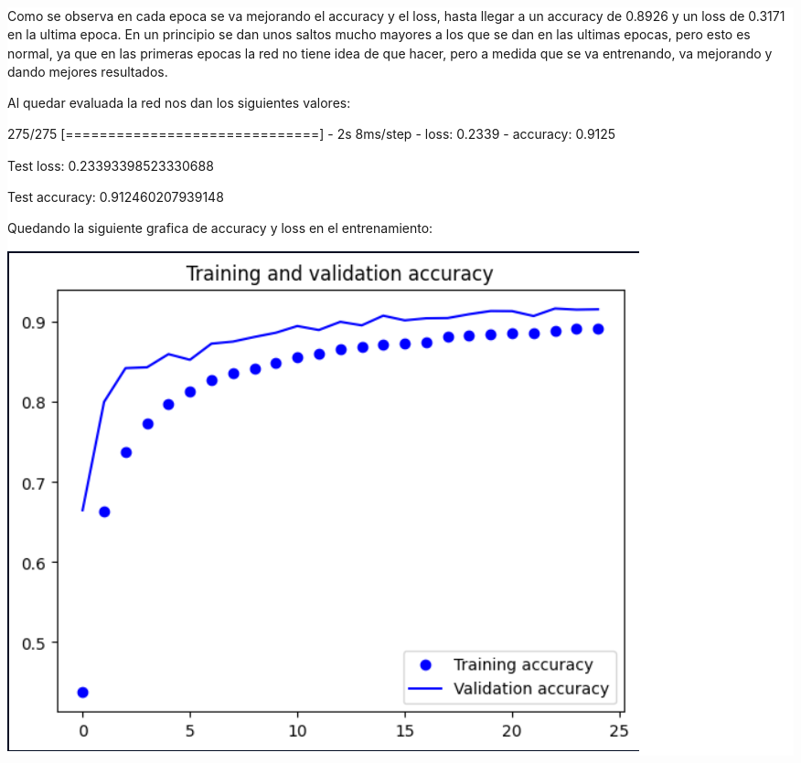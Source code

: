 Como se observa en cada epoca se va mejorando el accuracy y el loss, hasta llegar a un accuracy de 0.8926 y un loss de 0.3171 en la ultima epoca. En un principio se dan unos saltos mucho mayores a los que se dan en las ultimas epocas, pero esto es normal, ya que en las primeras epocas la red no tiene idea de que hacer, pero a medida que se va entrenando, va mejorando y dando mejores resultados.

Al quedar evaluada la red nos dan los siguientes valores:

275/275 [==============================] - 2s 8ms/step - loss: 0.2339 - accuracy: 0.9125

Test loss: 0.23393398523330688

Test accuracy: 0.912460207939148

Quedando la siguiente grafica de accuracy y loss en el entrenamiento:

![Grafica accuracy](image-10.png)
